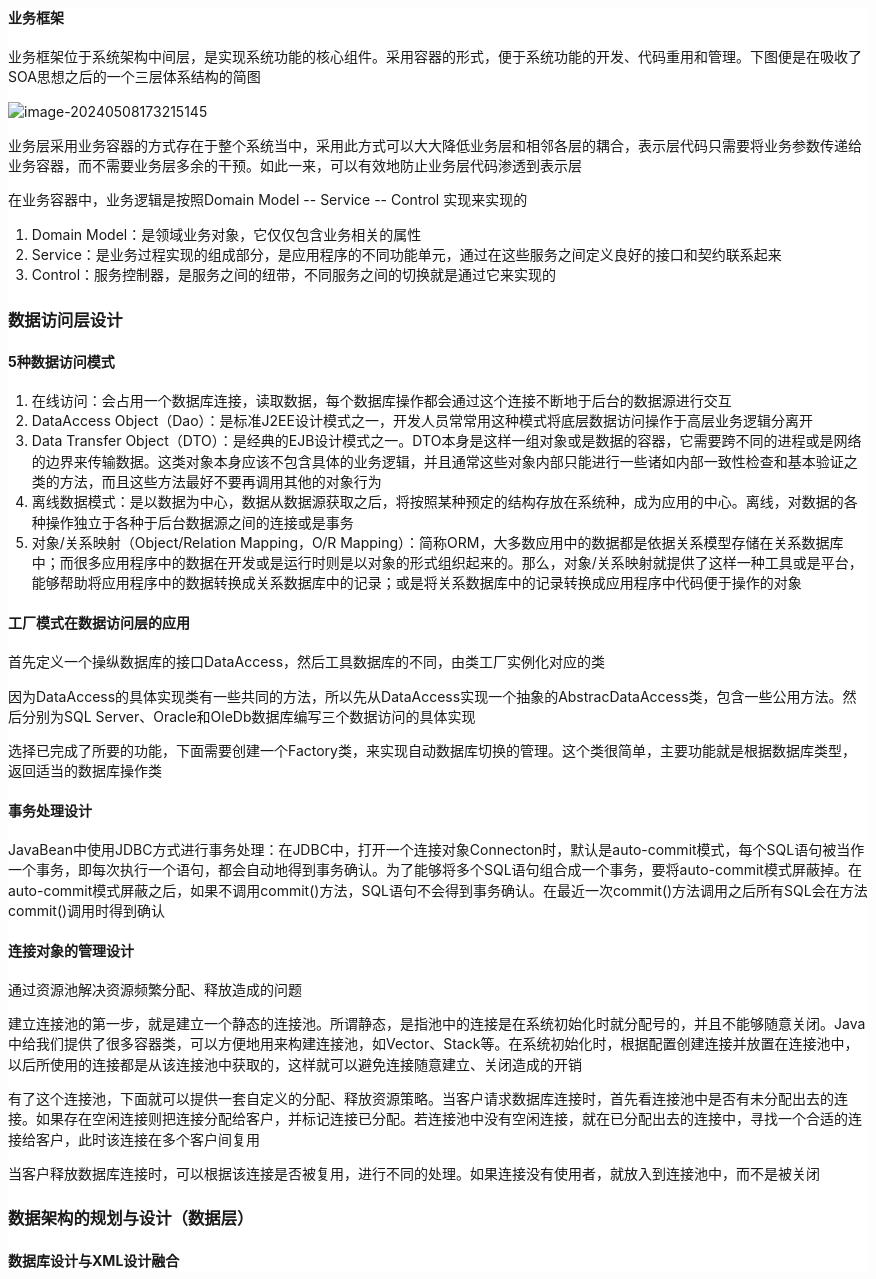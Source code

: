 #### 业务框架

业务框架位于系统架构中间层，是实现系统功能的核心组件。采用容器的形式，便于系统功能的开发、代码重用和管理。下图便是在吸收了SOA思想之后的一个三层体系结构的简图

![image-20240508173215145](E:\one-drive-data\OneDrive\CSDN\软考架构师\images\image-20240508173215145.png)

业务层采用业务容器的方式存在于整个系统当中，采用此方式可以大大降低业务层和相邻各层的耦合，表示层代码只需要将业务参数传递给业务容器，而不需要业务层多余的干预。如此一来，可以有效地防止业务层代码渗透到表示层

在业务容器中，业务逻辑是按照Domain Model -- Service -- Control 实现来实现的

1. Domain Model：是领域业务对象，它仅仅包含业务相关的属性
2. Service：是业务过程实现的组成部分，是应用程序的不同功能单元，通过在这些服务之间定义良好的接口和契约联系起来
3. Control：服务控制器，是服务之间的纽带，不同服务之间的切换就是通过它来实现的

### 数据访问层设计

#### 5种数据访问模式

1. 在线访问：会占用一个数据库连接，读取数据，每个数据库操作都会通过这个连接不断地于后台的数据源进行交互
2. DataAccess Object（Dao）：是标准J2EE设计模式之一，开发人员常常用这种模式将底层数据访问操作于高层业务逻辑分离开
3. Data Transfer Object（DTO）：是经典的EJB设计模式之一。DTO本身是这样一组对象或是数据的容器，它需要跨不同的进程或是网络的边界来传输数据。这类对象本身应该不包含具体的业务逻辑，并且通常这些对象内部只能进行一些诸如内部一致性检查和基本验证之类的方法，而且这些方法最好不要再调用其他的对象行为
4. 离线数据模式：是以数据为中心，数据从数据源获取之后，将按照某种预定的结构存放在系统种，成为应用的中心。离线，对数据的各种操作独立于各种于后台数据源之间的连接或是事务
5. 对象/关系映射（Object/Relation Mapping，O/R Mapping）：简称ORM，大多数应用中的数据都是依据关系模型存储在关系数据库中；而很多应用程序中的数据在开发或是运行时则是以对象的形式组织起来的。那么，对象/关系映射就提供了这样一种工具或是平台，能够帮助将应用程序中的数据转换成关系数据库中的记录；或是将关系数据库中的记录转换成应用程序中代码便于操作的对象

#### 工厂模式在数据访问层的应用

首先定义一个操纵数据库的接口DataAccess，然后工具数据库的不同，由类工厂实例化对应的类

因为DataAccess的具体实现类有一些共同的方法，所以先从DataAccess实现一个抽象的AbstracDataAccess类，包含一些公用方法。然后分别为SQL Server、Oracle和OleDb数据库编写三个数据访问的具体实现

选择已完成了所要的功能，下面需要创建一个Factory类，来实现自动数据库切换的管理。这个类很简单，主要功能就是根据数据库类型，返回适当的数据库操作类

#### 事务处理设计

JavaBean中使用JDBC方式进行事务处理：在JDBC中，打开一个连接对象Connecton时，默认是auto-commit模式，每个SQL语句被当作一个事务，即每次执行一个语句，都会自动地得到事务确认。为了能够将多个SQL语句组合成一个事务，要将auto-commit模式屏蔽掉。在auto-commit模式屏蔽之后，如果不调用commit()方法，SQL语句不会得到事务确认。在最近一次commit()方法调用之后所有SQL会在方法commit()调用时得到确认

#### 连接对象的管理设计

通过资源池解决资源频繁分配、释放造成的问题

建立连接池的第一步，就是建立一个静态的连接池。所谓静态，是指池中的连接是在系统初始化时就分配号的，并且不能够随意关闭。Java中给我们提供了很多容器类，可以方便地用来构建连接池，如Vector、Stack等。在系统初始化时，根据配置创建连接并放置在连接池中，以后所使用的连接都是从该连接池中获取的，这样就可以避免连接随意建立、关闭造成的开销

有了这个连接池，下面就可以提供一套自定义的分配、释放资源策略。当客户请求数据库连接时，首先看连接池中是否有未分配出去的连接。如果存在空闲连接则把连接分配给客户，并标记连接已分配。若连接池中没有空闲连接，就在已分配出去的连接中，寻找一个合适的连接给客户，此时该连接在多个客户间复用

当客户释放数据库连接时，可以根据该连接是否被复用，进行不同的处理。如果连接没有使用者，就放入到连接池中，而不是被关闭

### 数据架构的规划与设计（数据层）

#### 数据库设计与XML设计融合
